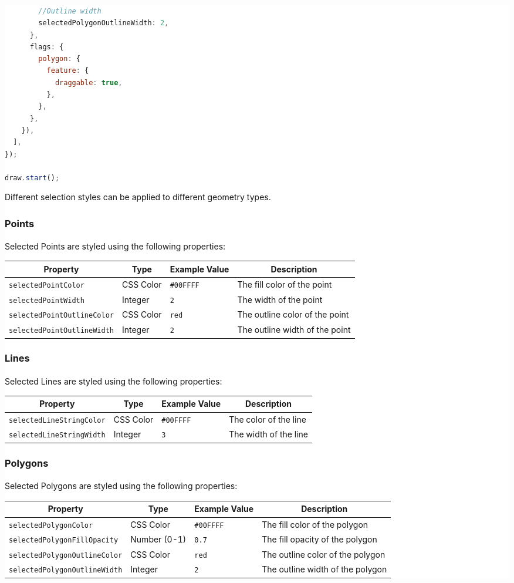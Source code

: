 ```javascript
        //Outline width
        selectedPolygonOutlineWidth: 2,
      },
      flags: {
        polygon: {
          feature: {
            draggable: true,
          },
        },
      },
    }),
  ],
});

draw.start();
```

Different selection styles can be applied to different geometry types.

### Points

Selected Points are styled using the following properties:

| Property                    | Type      | Example Value | Description                    |
| --------------------------- | --------- | ------------- | ------------------------------ |
| `selectedPointColor`        | CSS Color | `#00FFFF`     | The fill color of the point    |
| `selectedPointWidth`        | Integer   | `2`           | The width of the point         |
| `selectedPointOutlineColor` | CSS Color | `red`         | The outline color of the point |
| `selectedPointOutlineWidth` | Integer   | `2`           | The outline width of the point |

### Lines

Selected Lines are styled using the following properties:

| Property                  | Type      | Example Value | Description           |
| ------------------------- | --------- | ------------- | --------------------- |
| `selectedLineStringColor` | CSS Color | `#00FFFF`     | The color of the line |
| `selectedLineStringWidth` | Integer   | `3`           | The width of the line |

### Polygons

Selected Polygons are styled using the following properties:

| Property                      | Type         | Example Value | Description                      |
| ----------------------------- | ------------ | ------------- | -------------------------------- |
| `selectedPolygonColor`        | CSS Color    | `#00FFFF`     | The fill color of the polygon    |
| `selectedPolygonFillOpacity`  | Number (0-1) | `0.7`         | The fill opacity of the polygon  |
| `selectedPolygonOutlineColor` | CSS Color    | `red`         | The outline color of the polygon |
| `selectedPolygonOutlineWidth` | Integer      | `2`           | The outline width of the polygon |
